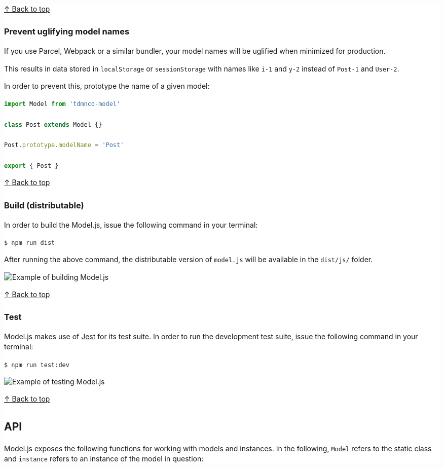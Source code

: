 [↑ Back to top](#modeljs-)

### Prevent uglifying model names

If you use Parcel, Webpack or a similar bundler, your model names will be uglified when minimized for production.

This results in data stored in `localStorage` or `sessionStorage` with names like `i-1` and `y-2` instead of `Post-1` and `User-2`.

In order to prevent this, prototype the name of a given model:

```javascript
import Model from 'tdmnco-model'

class Post extends Model {}

Post.prototype.modelName = 'Post'

export { Post }
```

[↑ Back to top](#modeljs-)

### Build (distributable)

In order to build the Model.js, issue the following command in your terminal:

```
$ npm run dist
```

After running the above command, the distributable version of `model.js` will be available in the `dist/js/` folder.

![Example of building Model.js](https://raw.githubusercontent.com/tdmnco/model-js/master/src/gfx/npm-run-dist.gif)

[↑ Back to top](#modeljs-)

### Test

Model.js makes use of [Jest](https://facebook.github.io/jest/) for its test suite. In order to run the development test suite, issue the following command in your terminal:

```
$ npm run test:dev
```

![Example of testing Model.js](https://raw.githubusercontent.com/tdmnco/model-js/master/src/gfx/npm-run-test.gif)

[↑ Back to top](#modeljs-)

## API

Model.js exposes the following functions for working with models and instances. In the following, `Model` refers to the static class and `instance` refers to an instance of the model in question:
